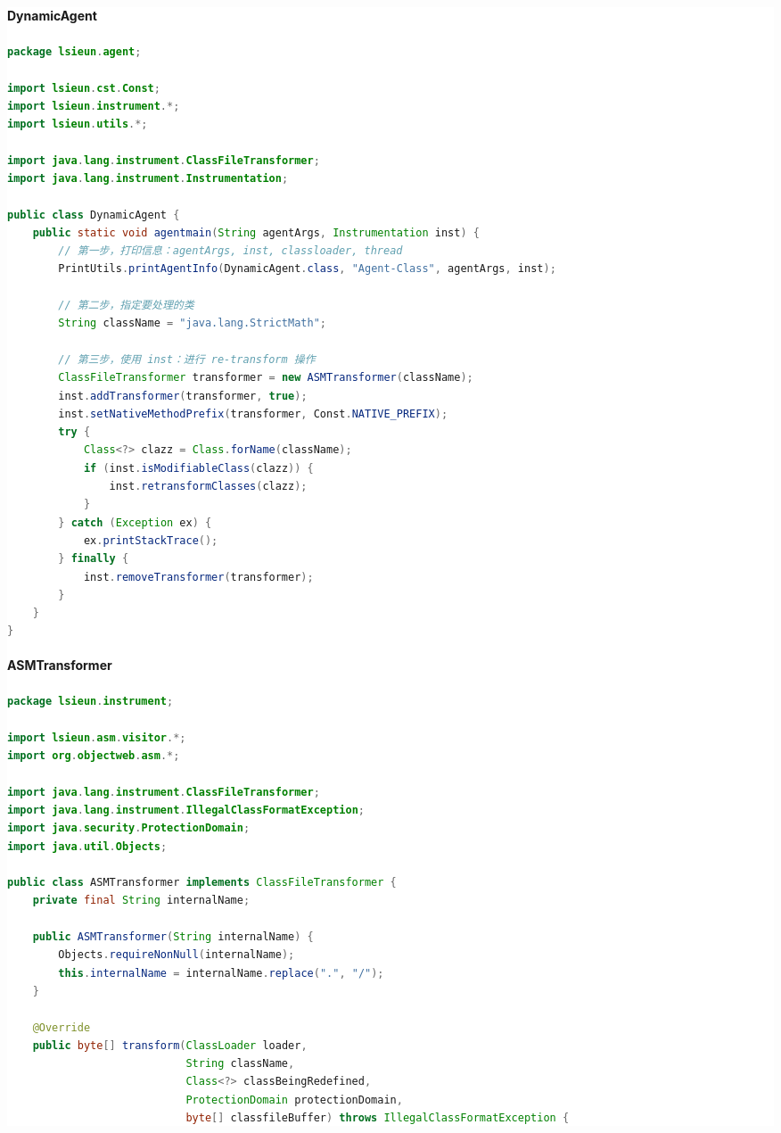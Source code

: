 #### DynamicAgent

```java
package lsieun.agent;

import lsieun.cst.Const;
import lsieun.instrument.*;
import lsieun.utils.*;

import java.lang.instrument.ClassFileTransformer;
import java.lang.instrument.Instrumentation;

public class DynamicAgent {
    public static void agentmain(String agentArgs, Instrumentation inst) {
        // 第一步，打印信息：agentArgs, inst, classloader, thread
        PrintUtils.printAgentInfo(DynamicAgent.class, "Agent-Class", agentArgs, inst);

        // 第二步，指定要处理的类
        String className = "java.lang.StrictMath";

        // 第三步，使用 inst：进行 re-transform 操作
        ClassFileTransformer transformer = new ASMTransformer(className);
        inst.addTransformer(transformer, true);
        inst.setNativeMethodPrefix(transformer, Const.NATIVE_PREFIX);
        try {
            Class<?> clazz = Class.forName(className);
            if (inst.isModifiableClass(clazz)) {
                inst.retransformClasses(clazz);
            }
        } catch (Exception ex) {
            ex.printStackTrace();
        } finally {
            inst.removeTransformer(transformer);
        }
    }
}
```

#### ASMTransformer

```java
package lsieun.instrument;

import lsieun.asm.visitor.*;
import org.objectweb.asm.*;

import java.lang.instrument.ClassFileTransformer;
import java.lang.instrument.IllegalClassFormatException;
import java.security.ProtectionDomain;
import java.util.Objects;

public class ASMTransformer implements ClassFileTransformer {
    private final String internalName;

    public ASMTransformer(String internalName) {
        Objects.requireNonNull(internalName);
        this.internalName = internalName.replace(".", "/");
    }

    @Override
    public byte[] transform(ClassLoader loader,
                            String className,
                            Class<?> classBeingRedefined,
                            ProtectionDomain protectionDomain,
                            byte[] classfileBuffer) throws IllegalClassFormatException {
```